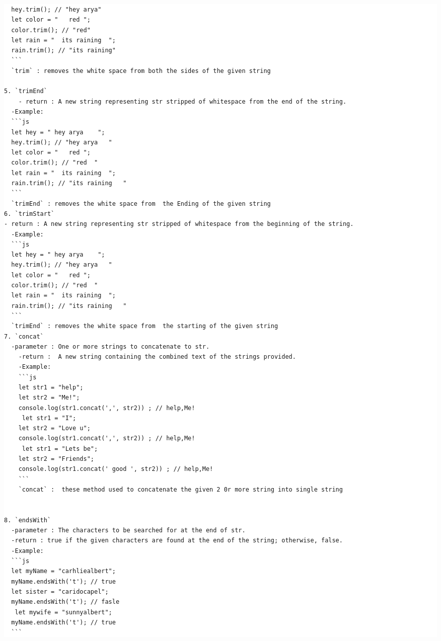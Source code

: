   ```
    hey.trim(); // "hey arya"
    let color = "   red ";
    color.trim(); // "red"
    let rain = "  its raining  ";
    rain.trim(); // "its raining"
    ```
    `trim` : removes the white space from both the sides of the given string

5. `trimEnd`
      - return : A new string representing str stripped of whitespace from the end of the string.
    -Example:
    ```js
    let hey = " hey arya    ";
    hey.trim(); // "hey arya   "
    let color = "   red ";
    color.trim(); // "red  "
    let rain = "  its raining  ";
    rain.trim(); // "its raining   "
    ```
    `trimEnd` : removes the white space from  the Ending of the given string
6. `trimStart`
  - return : A new string representing str stripped of whitespace from the beginning of the string.
    -Example:
    ```js
    let hey = " hey arya    ";
    hey.trim(); // "hey arya   "
    let color = "   red ";
    color.trim(); // "red  "
    let rain = "  its raining  ";
    rain.trim(); // "its raining   "
    ```
    `trimEnd` : removes the white space from  the starting of the given string
7. `concat`
    -parameter : One or more strings to concatenate to str.
      -return :  A new string containing the combined text of the strings provided.
      -Example:
      ```js
      let str1 = "help";
      let str2 = "Me!";
      console.log(str1.concat(',', str2)) ; // help,Me!
       let str1 = "I";
      let str2 = "Love u";
      console.log(str1.concat(',', str2)) ; // help,Me!
       let str1 = "Lets be";
      let str2 = "Friends";
      console.log(str1.concat(' good ', str2)) ; // help,Me!
      ```
      `concat` :  these method used to concatenate the given 2 0r more string into single string


8. `endsWith`
    -parameter : The characters to be searched for at the end of str.
    -return : true if the given characters are found at the end of the string; otherwise, false.
    -Example:
    ```js
    let myName = "carhliealbert";
    myName.endsWith('t'); // true
    let sister = "caridocapel";
    myName.endsWith('t'); // fasle
     let mywife = "sunnyalbert";
    myName.endsWith('t'); // true
    ```
  ```